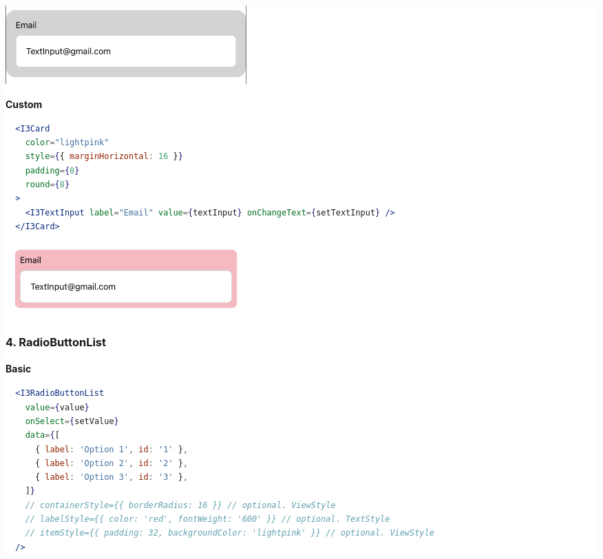 <img src="./assets/card/default.png" width="350" />

**Custom**
```jsx
  <I3Card
    color="lightpink"
    style={{ marginHorizontal: 16 }}
    padding={8}
    round={8}
  >
    <I3TextInput label="Email" value={textInput} onChangeText={setTextInput} />
  </I3Card>
```
<img src="./assets/card/custom.png" width="350" />

### 4. RadioButtonList
**Basic**
```jsx
  <I3RadioButtonList
    value={value}
    onSelect={setValue}
    data={[
      { label: 'Option 1', id: '1' },
      { label: 'Option 2', id: '2' },
      { label: 'Option 3', id: '3' },
    ]}
    // containerStyle={{ borderRadius: 16 }} // optional. ViewStyle
    // labelStyle={{ color: 'red', fontWeight: '600' }} // optional. TextStyle
    // itemStyle={{ padding: 32, backgroundColor: 'lightpink' }} // optional. ViewStyle
  />
```